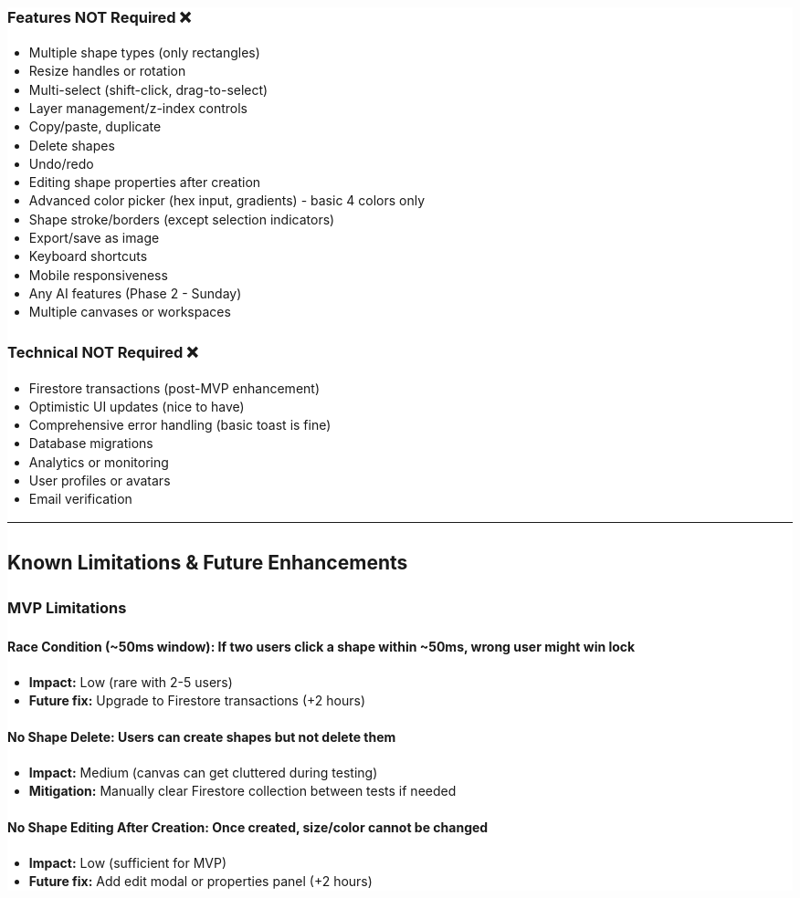### Features NOT Required ❌

- Multiple shape types (only rectangles)
- Resize handles or rotation
- Multi-select (shift-click, drag-to-select)
- Layer management/z-index controls
- Copy/paste, duplicate
- Delete shapes
- Undo/redo
- Editing shape properties after creation
- Advanced color picker (hex input, gradients) - basic 4 colors only
- Shape stroke/borders (except selection indicators)
- Export/save as image
- Keyboard shortcuts
- Mobile responsiveness
- Any AI features (Phase 2 - Sunday)
- Multiple canvases or workspaces

### Technical NOT Required ❌

- Firestore transactions (post-MVP enhancement)
- Optimistic UI updates (nice to have)
- Comprehensive error handling (basic toast is fine)
- Database migrations
- Analytics or monitoring
- User profiles or avatars
- Email verification

---

## Known Limitations & Future Enhancements

### MVP Limitations

#### Race Condition (~50ms window): If two users click a shape within ~50ms, wrong user might win lock

- **Impact:** Low (rare with 2-5 users)
- **Future fix:** Upgrade to Firestore transactions (+2 hours)

#### No Shape Delete: Users can create shapes but not delete them

- **Impact:** Medium (canvas can get cluttered during testing)
- **Mitigation:** Manually clear Firestore collection between tests if needed

#### No Shape Editing After Creation: Once created, size/color cannot be changed

- **Impact:** Low (sufficient for MVP)
- **Future fix:** Add edit modal or properties panel (+2 hours)
